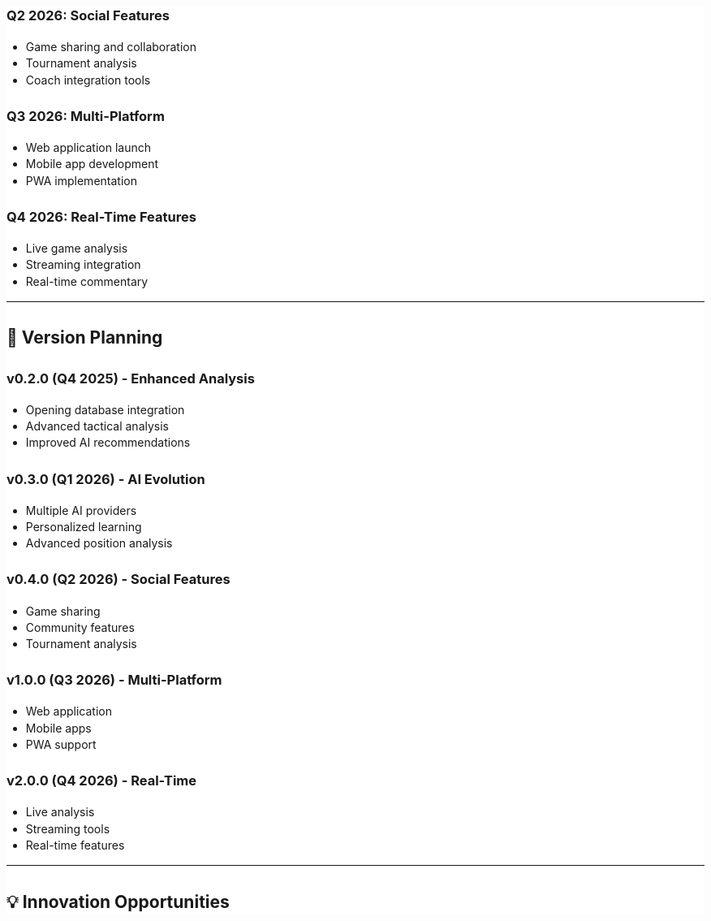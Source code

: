 ### Q2 2026: Social Features
- Game sharing and collaboration
- Tournament analysis
- Coach integration tools

### Q3 2026: Multi-Platform
- Web application launch
- Mobile app development
- PWA implementation

### Q4 2026: Real-Time Features
- Live game analysis
- Streaming integration
- Real-time commentary

---

## 🔄 Version Planning

### v0.2.0 (Q4 2025) - Enhanced Analysis
- Opening database integration
- Advanced tactical analysis
- Improved AI recommendations

### v0.3.0 (Q1 2026) - AI Evolution
- Multiple AI providers
- Personalized learning
- Advanced position analysis

### v0.4.0 (Q2 2026) - Social Features
- Game sharing
- Community features
- Tournament analysis

### v1.0.0 (Q3 2026) - Multi-Platform
- Web application
- Mobile apps
- PWA support

### v2.0.0 (Q4 2026) - Real-Time
- Live analysis
- Streaming tools
- Real-time features

---

## 💡 Innovation Opportunities
